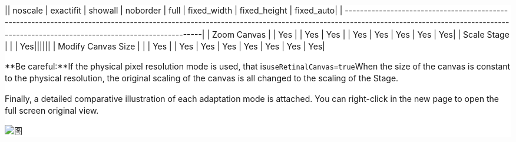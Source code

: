 || noscale | exactifit | showall | noborder | full | fixed_width | fixed_height | fixed_auto|
| ------------------------------------------------------------------------------------------------------------------------------------------------------------------------------------------------------------------------------------|
| Zoom Canvas | | Yes | | Yes | Yes | | Yes | Yes | Yes | Yes | Yes|
| Scale Stage | | | Yes||||||
| Modify Canvas Size | | | Yes | | Yes | Yes | Yes | Yes | Yes | Yes | Yes|

**Be careful:**If the physical pixel resolution mode is used, that is`useRetinalCanvas=true`When the size of the canvas is constant to the physical resolution, the original scaling of the canvas is all changed to the scaling of the Stage.



Finally, a detailed comparative illustration of each adaptation mode is attached. You can right-click in the new page to open the full screen original view.

![图](img/16.png) 




